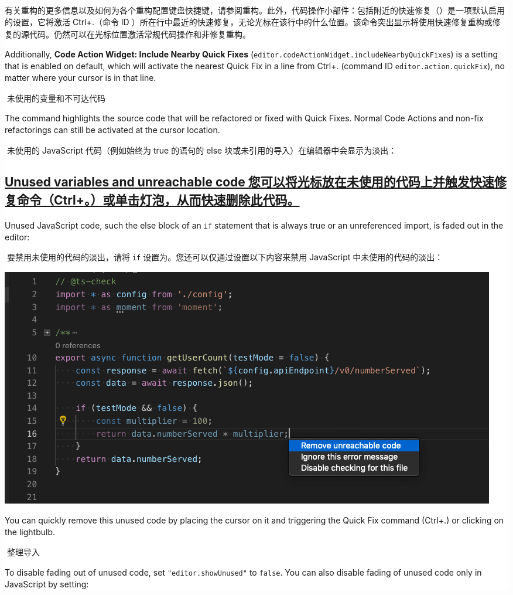 ​​	有关重构的更多信息以及如何为各个重构配置键盘快捷键，请参阅重构。此外，代码操作小部件：包括附近的快速修复（）是一项默认启用的设置，它将激活 Ctrl+.（命令 ID ）所在行中最近的快速修复，无论光标在该行中的什么位置。该命令突出显示将使用快速修复重构或修复的源代码。仍然可以在光标位置激活常规代码操作和非修复重构。

Additionally, **Code Action Widget: Include Nearby Quick Fixes** (`editor.codeActionWidget.includeNearbyQuickFixes`) is a setting that is enabled on default, which will activate the nearest Quick Fix in a line from Ctrl+. (command ID `editor.action.quickFix`), no matter where your cursor is in that line.

​​	未使用的变量和不可达代码

The command highlights the source code that will be refactored or fixed with Quick Fixes. Normal Code Actions and non-fix refactorings can still be activated at the cursor location.

​​	未使用的 JavaScript 代码（例如始终为 true 的语句的 else 块或未引用的导入）在编辑器中会显示为淡出：

## [Unused variables and unreachable code 您可以将光标放在未使用的代码上并触发快速修复命令（Ctrl+。）或单击灯泡，从而快速删除此代码。](https://code.visualstudio.com/docs/languages/javascript#_unused-variables-and-unreachable-code)

Unused JavaScript code, such the else block of an `if` statement that is always true or an unreferenced import, is faded out in the editor:

​​	要禁用未使用的代码的淡出，请将 `if` 设置为。您还可以仅通过设置以下内容来禁用 JavaScript 中未使用的代码的淡出：

![Unreachable source code faded out](./JavaScript_img/unreachable.png)

You can quickly remove this unused code by placing the cursor on it and triggering the Quick Fix command (Ctrl+.) or clicking on the lightbulb.

​​	整理导入

To disable fading out of unused code, set `"editor.showUnused"` to `false`. You can also disable fading of unused code only in JavaScript by setting:
